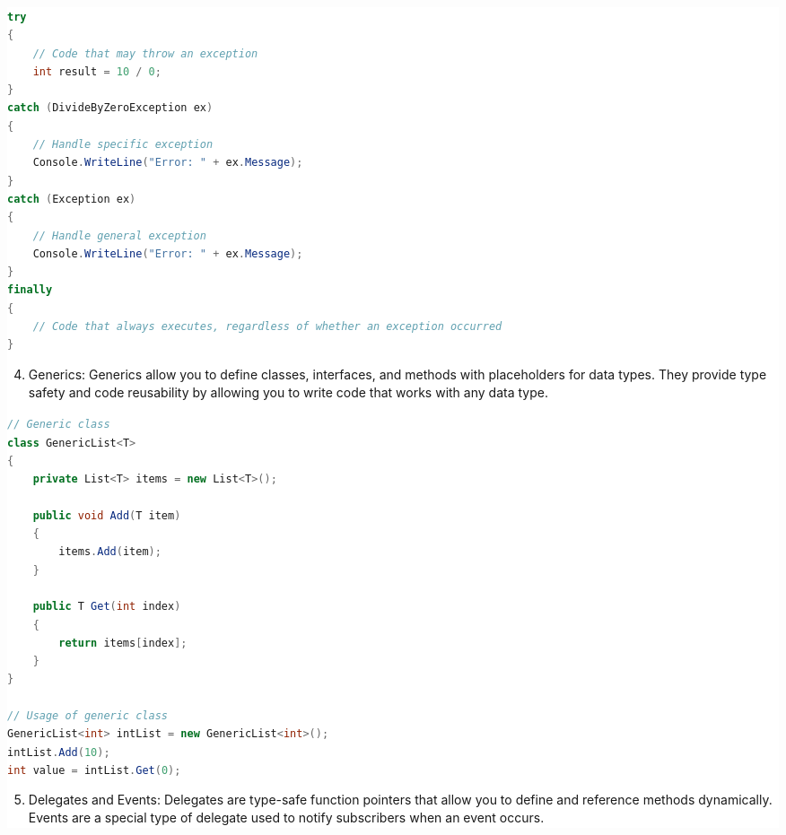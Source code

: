 ```csharp
try
{
    // Code that may throw an exception
    int result = 10 / 0;
}
catch (DivideByZeroException ex)
{
    // Handle specific exception
    Console.WriteLine("Error: " + ex.Message);
}
catch (Exception ex)
{
    // Handle general exception
    Console.WriteLine("Error: " + ex.Message);
}
finally
{
    // Code that always executes, regardless of whether an exception occurred
}
```

4. Generics:
   Generics allow you to define classes, interfaces, and methods with placeholders for data types. They provide type safety and code reusability by allowing you to write code that works with any data type.

```csharp
// Generic class
class GenericList<T>
{
    private List<T> items = new List<T>();

    public void Add(T item)
    {
        items.Add(item);
    }

    public T Get(int index)
    {
        return items[index];
    }
}

// Usage of generic class
GenericList<int> intList = new GenericList<int>();
intList.Add(10);
int value = intList.Get(0);
```

5. Delegates and Events:
   Delegates are type-safe function pointers that allow you to define and reference methods dynamically. Events are a special type of delegate used to notify subscribers when an event occurs.
